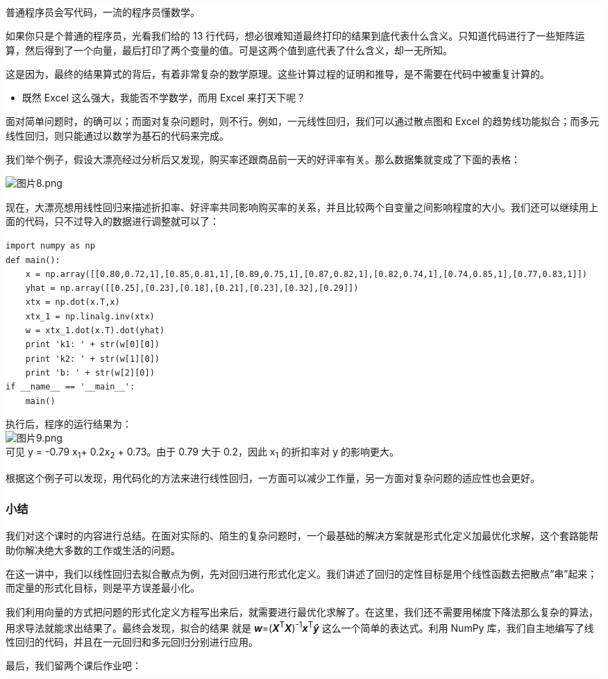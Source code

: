 <p data-nodeid="1910">普通程序员会写代码，一流的程序员懂数学。</p>
</li>
</ul>
<p data-nodeid="1911">如果你只是个普通的程序员，光看我们给的 13 行代码，想必很难知道最终打印的结果到底代表什么含义。只知道代码进行了一些矩阵运算，然后得到了一个向量，最后打印了两个变量的值。可是这两个值到底代表了什么含义，却一无所知。</p>
<p data-nodeid="1912">这是因为，最终的结果算式的背后，有着非常复杂的数学原理。这些计算过程的证明和推导，是不需要在代码中被重复计算的。</p>
<ul data-nodeid="1913">
<li data-nodeid="1914">
<p data-nodeid="1915">既然 Excel 这么强大，我能否不学数学，而用 Excel 来打天下呢？</p>
</li>
</ul>
<p data-nodeid="1916">面对简单问题时，的确可以；而面对复杂问题时，则不行。例如，一元线性回归，我们可以通过散点图和 Excel 的趋势线功能拟合；而多元线性回归，则只能通过以数学为基石的代码来完成。</p>
<p data-nodeid="1917">我们举个例子，假设大漂亮经过分析后又发现，购买率还跟商品前一天的好评率有关。那么数据集就变成了下面的表格：</p>
<p data-nodeid="1918"><img src="https://s0.lgstatic.com/i/image/M00/6D/AE/CgqCHl-uZsGAUYmGAAEXObJND8k452.png" alt="图片8.png" data-nodeid="2248"></p>
<p data-nodeid="1919">现在，大漂亮想用线性回归来描述折扣率、好评率共同影响购买率的关系，并且比较两个自变量之间影响程度的大小。我们还可以继续用上面的代码，只不过导入的数据进行调整就可以了：</p>
<pre class="lang-python" data-nodeid="1920"><code data-language="python"><span class="hljs-keyword">import</span> numpy <span class="hljs-keyword">as</span> np
<span class="hljs-function"><span class="hljs-keyword">def</span> <span class="hljs-title">main</span>():</span>
	x = np.array([[<span class="hljs-number">0.80</span>,<span class="hljs-number">0.72</span>,<span class="hljs-number">1</span>],[<span class="hljs-number">0.85</span>,<span class="hljs-number">0.81</span>,<span class="hljs-number">1</span>],[<span class="hljs-number">0.89</span>,<span class="hljs-number">0.75</span>,<span class="hljs-number">1</span>],[<span class="hljs-number">0.87</span>,<span class="hljs-number">0.82</span>,<span class="hljs-number">1</span>],[<span class="hljs-number">0.82</span>,<span class="hljs-number">0.74</span>,<span class="hljs-number">1</span>],[<span class="hljs-number">0.74</span>,<span class="hljs-number">0.85</span>,<span class="hljs-number">1</span>],[<span class="hljs-number">0.77</span>,<span class="hljs-number">0.83</span>,<span class="hljs-number">1</span>]])
	yhat = np.array([[<span class="hljs-number">0.25</span>],[<span class="hljs-number">0.23</span>],[<span class="hljs-number">0.18</span>],[<span class="hljs-number">0.21</span>],[<span class="hljs-number">0.23</span>],[<span class="hljs-number">0.32</span>],[<span class="hljs-number">0.29</span>]])
	xtx = np.dot(x.T,x)
	xtx_1 = np.linalg.inv(xtx)
	w = xtx_1.dot(x.T).dot(yhat)
	<span class="hljs-keyword">print</span> <span class="hljs-string">'k1: '</span> + str(w[<span class="hljs-number">0</span>][<span class="hljs-number">0</span>])
	<span class="hljs-keyword">print</span> <span class="hljs-string">'k2: '</span> + str(w[<span class="hljs-number">1</span>][<span class="hljs-number">0</span>])
	<span class="hljs-keyword">print</span> <span class="hljs-string">'b: '</span> + str(w[<span class="hljs-number">2</span>][<span class="hljs-number">0</span>])
<span class="hljs-keyword">if</span> __name__ == <span class="hljs-string">'__main__'</span>:
	main()
</code></pre>
<p data-nodeid="1921">执行后，程序的运行结果为：<br>
<img src="https://s0.lgstatic.com/i/image/M00/6D/A2/Ciqc1F-uZsqATnvQAAN6iO5Lo_E494.png" alt="图片9.png" data-nodeid="2254"><br>
可见 y = -0.79 x<sub>1</sub>+ 0.2x<sub>2</sub> + 0.73。由于 0.79 大于 0.2，因此 x<sub>1</sub> 的折扣率对 y 的影响更大。</p>
<p data-nodeid="1922">根据这个例子可以发现，用代码化的方法来进行线性回归，一方面可以减少工作量，另一方面对复杂问题的适应性也会更好。</p>
<h3 data-nodeid="1923">小结</h3>
<p data-nodeid="1924">我们对这个课时的内容进行总结。在面对实际的、陌生的复杂问题时，一个最基础的解决方案就是形式化定义加最优化求解，这个套路能帮助你解决绝大多数的工作或生活的问题。</p>
<p data-nodeid="1925">在这一讲中，我们以线性回归去拟合散点为例，先对回归进行形式化定义。我们讲述了回归的定性目标是用个线性函数去把散点“串”起来；而定量的形式化目标，则是平方误差最小化。</p>
<p data-nodeid="1926">我们利用向量的方式把问题的形式化定义方程写出来后，就需要进行最优化求解了。在这里，我们还不需要用梯度下降法那么复杂的算法，用求导法就能求出结果了。最终会发现，拟合的结果 就是 <i><strong data-nodeid="2309">w</strong></i>=(<i><strong data-nodeid="2310">X</strong></i><sup>T</sup><i><strong data-nodeid="2311">X</strong></i>)<sup>-1</sup><em data-nodeid="2313"><strong data-nodeid="2312">x</strong></em><sup>T</sup><i><strong data-nodeid="2314">ŷ</strong></i> 这么一个简单的表达式。利用 NumPy 库，我们自主地编写了线性回归的代码，并且在一元回归和多元回归分别进行应用。</p>
<p data-nodeid="1927">最后，我们留两个课后作业吧：</p>
<ul data-nodeid="1928">